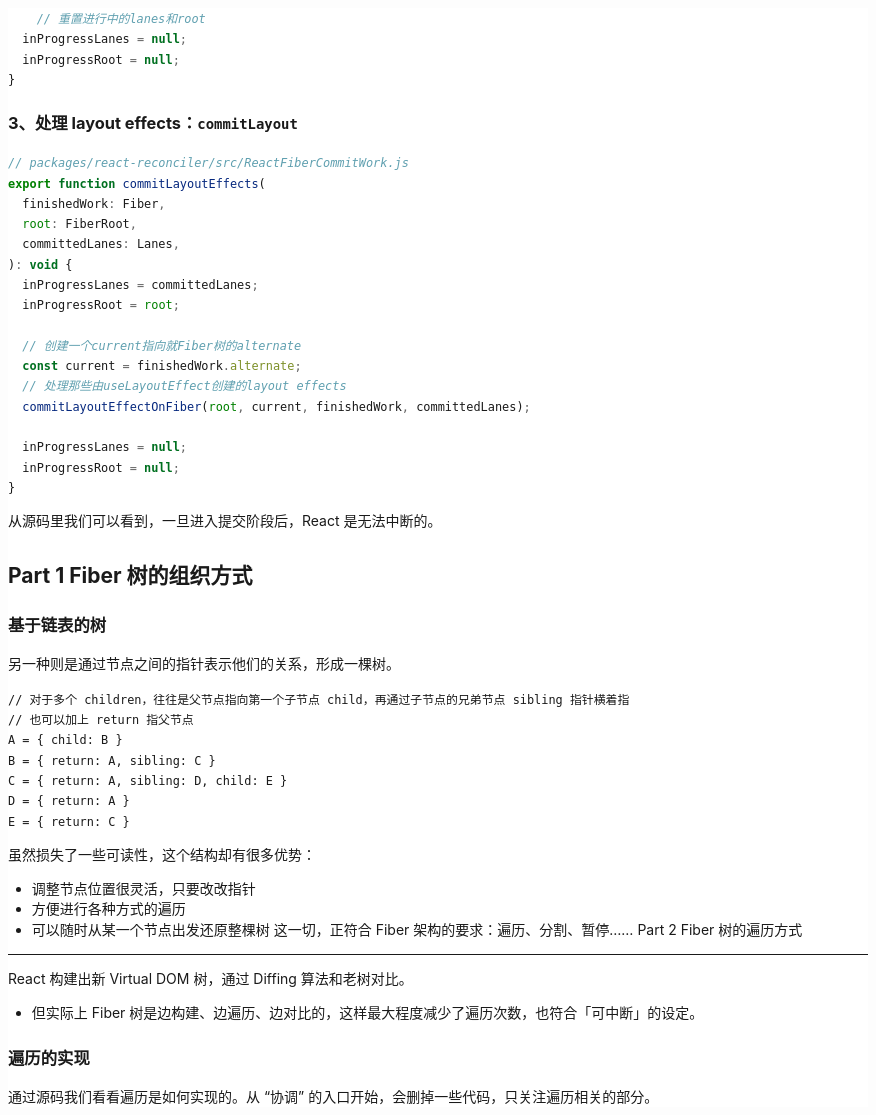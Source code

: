 ```js
    // 重置进行中的lanes和root
  inProgressLanes = null;
  inProgressRoot = null;
}
```
### 3、处理 layout effects：`commitLayout`
```js
// packages/react-reconciler/src/ReactFiberCommitWork.js
export function commitLayoutEffects(
  finishedWork: Fiber,
  root: FiberRoot,
  committedLanes: Lanes,
): void {
  inProgressLanes = committedLanes;
  inProgressRoot = root;

  // 创建一个current指向就Fiber树的alternate
  const current = finishedWork.alternate;
  // 处理那些由useLayoutEffect创建的layout effects
  commitLayoutEffectOnFiber(root, current, finishedWork, committedLanes);

  inProgressLanes = null;
  inProgressRoot = null;
}
```
从源码里我们可以看到，一旦进入提交阶段后，React 是无法中断的。

Part 1 Fiber 树的组织方式
-------------------
### 基于链表的树
另一种则是通过节点之间的指针表示他们的关系，形成一棵树。
```
// 对于多个 children，往往是父节点指向第一个子节点 child，再通过子节点的兄弟节点 sibling 指针横着指
// 也可以加上 return 指父节点
A = { child: B }
B = { return: A, sibling: C }
C = { return: A, sibling: D, child: E }
D = { return: A }
E = { return: C }
```
虽然损失了一些可读性，这个结构却有很多优势：
*   调整节点位置很灵活，只要改改指针
*   方便进行各种方式的遍历
*   可以随时从某一个节点出发还原整棵树
这一切，正符合 Fiber 架构的要求：遍历、分割、暂停……
Part 2 Fiber 树的遍历方式
-------------------
React 构建出新 Virtual DOM 树，通过 Diffing 算法和老树对比。
- 但实际上 Fiber 树是边构建、边遍历、边对比的，这样最大程度减少了遍历次数，也符合「可中断」的设定。
### 遍历的实现
通过源码我们看看遍历是如何实现的。从 “协调” 的入口开始，会删掉一些代码，只关注遍历相关的部分。
